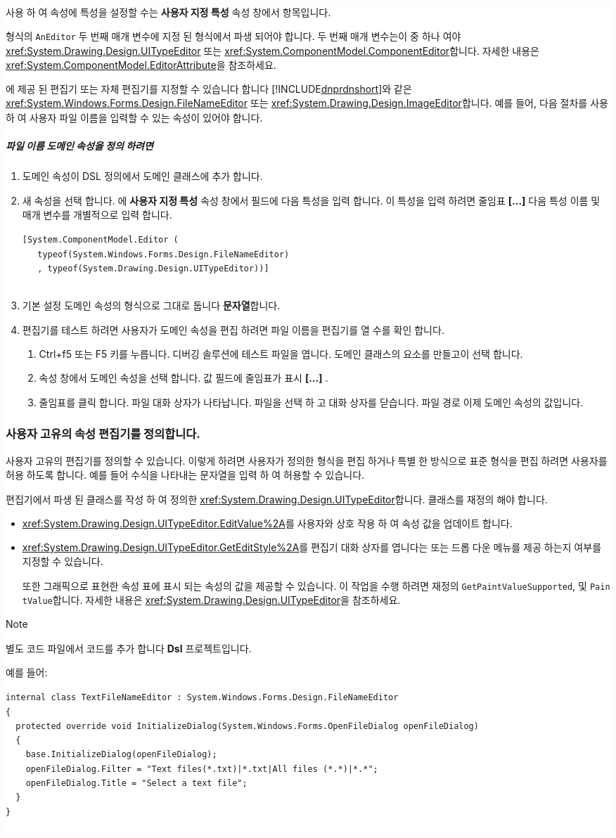  사용 하 여 속성에 특성을 설정할 수는 **사용자 지정 특성** 속성 창에서 항목입니다.  
  
 형식의 `AnEditor` 두 번째 매개 변수에 지정 된 형식에서 파생 되어야 합니다. 두 번째 매개 변수는이 중 하나 여야 <xref:System.Drawing.Design.UITypeEditor> 또는 <xref:System.ComponentModel.ComponentEditor>합니다. 자세한 내용은 <xref:System.ComponentModel.EditorAttribute>을 참조하세요.  
  
 에 제공 된 편집기 또는 자체 편집기를 지정할 수 있습니다 합니다 [!INCLUDE[dnprdnshort](../includes/dnprdnshort-md.md)]와 같은 <xref:System.Windows.Forms.Design.FileNameEditor> 또는 <xref:System.Drawing.Design.ImageEditor>합니다. 예를 들어, 다음 절차를 사용 하 여 사용자 파일 이름을 입력할 수 있는 속성이 있어야 합니다.  
  
##### <a name="to-define-a-file-name-domain-property"></a>파일 이름 도메인 속성을 정의 하려면  
  
1. 도메인 속성이 DSL 정의에서 도메인 클래스에 추가 합니다.  
  
2. 새 속성을 선택 합니다. 에 **사용자 지정 특성** 속성 창에서 필드에 다음 특성을 입력 합니다. 이 특성을 입력 하려면 줄임표 **[...]**  다음 특성 이름 및 매개 변수를 개별적으로 입력 합니다.  
  
    ```  
    [System.ComponentModel.Editor (  
       typeof(System.Windows.Forms.Design.FileNameEditor)  
       , typeof(System.Drawing.Design.UITypeEditor))]  
  
    ```  
  
3. 기본 설정 도메인 속성의 형식으로 그대로 둡니다 **문자열**합니다.  
  
4. 편집기를 테스트 하려면 사용자가 도메인 속성을 편집 하려면 파일 이름을 편집기를 열 수를 확인 합니다.  
  
    1. Ctrl+f5 또는 F5 키를 누릅니다. 디버깅 솔루션에 테스트 파일을 엽니다. 도메인 클래스의 요소를 만들고이 선택 합니다.  
  
    2. 속성 창에서 도메인 속성을 선택 합니다. 값 필드에 줄임표가 표시 **[...]** .  
  
    3. 줄임표를 클릭 합니다. 파일 대화 상자가 나타납니다. 파일을 선택 하 고 대화 상자를 닫습니다. 파일 경로 이제 도메인 속성의 값입니다.  
  
### <a name="defining-your-own-property-editor"></a>사용자 고유의 속성 편집기를 정의합니다.  
 사용자 고유의 편집기를 정의할 수 있습니다. 이렇게 하려면 사용자가 정의한 형식을 편집 하거나 특별 한 방식으로 표준 형식을 편집 하려면 사용자를 허용 하도록 합니다. 예를 들어 수식을 나타내는 문자열을 입력 하 여 허용할 수 있습니다.  
  
 편집기에서 파생 된 클래스를 작성 하 여 정의한 <xref:System.Drawing.Design.UITypeEditor>합니다. 클래스를 재정의 해야 합니다.  
  
- <xref:System.Drawing.Design.UITypeEditor.EditValue%2A>를 사용자와 상호 작용 하 여 속성 값을 업데이트 합니다.  
  
- <xref:System.Drawing.Design.UITypeEditor.GetEditStyle%2A>를 편집기 대화 상자를 엽니다는 또는 드롭 다운 메뉴를 제공 하는지 여부를 지정할 수 있습니다.  
  
  또한 그래픽으로 표현한 속성 표에 표시 되는 속성의 값을 제공할 수 있습니다. 이 작업을 수행 하려면 재정의 `GetPaintValueSupported`, 및 `PaintValue`합니다.  자세한 내용은 <xref:System.Drawing.Design.UITypeEditor>을 참조하세요.  
  
> [!NOTE]
> 별도 코드 파일에서 코드를 추가 합니다 **Dsl** 프로젝트입니다.  
  
 예를 들어:  
  
```  
internal class TextFileNameEditor : System.Windows.Forms.Design.FileNameEditor  
{  
  protected override void InitializeDialog(System.Windows.Forms.OpenFileDialog openFileDialog)  
  {  
    base.InitializeDialog(openFileDialog);  
    openFileDialog.Filter = "Text files(*.txt)|*.txt|All files (*.*)|*.*";  
    openFileDialog.Title = "Select a text file";  
  }  
}  
  
```  
  